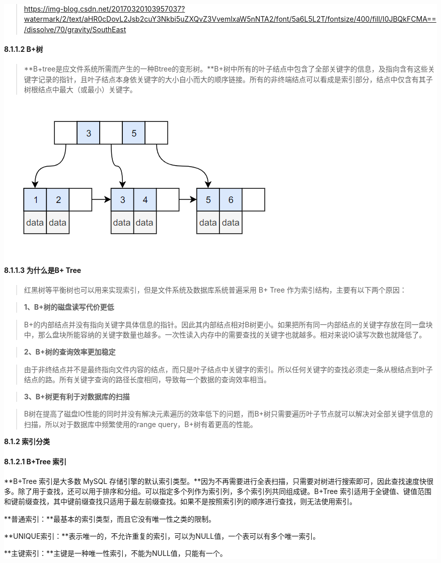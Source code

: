 >   https://img-blog.csdn.net/20170320103957037?watermark/2/text/aHR0cDovL2Jsb2cuY3Nkbi5uZXQvZ3VvemlxaW5nNTA2/font/5a6L5L2T/fontsize/400/fill/I0JBQkFCMA==/dissolve/70/gravity/SouthEast

#### 8.1.1.2 B+树

>   **B+tree是应文件系统所需而产生的一种Btree的变形树。**B+树中所有的叶子结点中包含了全部关键字的信息，及指向含有这些关键字记录的指针，且叶子结点本身依关键字的大小自小而大的顺序链接。所有的非终端结点可以看成是索引部分，结点中仅含有其子树根结点中最大（或最小）关键字。

![](media/3ce21bb5c36a79cdd965f2a5b564efc8.png)

#### 8.1.1.3 为什么是B+ Tree

>   红黑树等平衡树也可以用来实现索引，但是文件系统及数据库系统普遍采用 B+ Tree
>   作为索引结构，主要有以下两个原因：

>   **1、B+树的磁盘读写代价更低**

>   B+的内部结点并没有指向关键字具体信息的指针。因此其内部结点相对B树更小。如果把所有同一内部结点的关键字存放在同一盘块中，那么盘块所能容纳的关键字数量也越多。一次性读入内存中的需要查找的关键字也就越多。相对来说IO读写次数也就降低了。

>   **2、B+树的查询效率更加稳定**

>   由于非终结点并不是最终指向文件内容的结点，而只是叶子结点中关键字的索引。所以任何关键字的查找必须走一条从根结点到叶子结点的路。所有关键字查询的路径长度相同，导致每一个数据的查询效率相当。

>   **3、B+树更有利于对数据库的扫描**

>   B树在提高了磁盘IO性能的同时并没有解决元素遍历的效率低下的问题，而B+树只需要遍历叶子节点就可以解决对全部关键字信息的扫描，所以对于数据库中频繁使用的range
>   query，B+树有着更高的性能。

**8.1.2 索引分类**

#### 8.1.2.1 B+Tree 索引

**B+Tree 索引是大多数 MySQL
存储引擎的默认索引类型。**因为不再需要进行全表扫描，只需要对树进行搜索即可，因此查找速度快很多。除了用于查找，还可以用于排序和分组。可以指定多个列作为索引列，多个索引列共同组成键。B+Tree
索引适用于全键值、键值范围和键前缀查找，其中键前缀查找只适用于最左前缀查找。如果不是按照索引列的顺序进行查找，则无法使用索引。

**普通索引：**最基本的索引类型，而且它没有唯一性之类的限制。

**UNIQUE索引：**表示唯一的，不允许重复的索引，可以为NULL值，一个表可以有多个唯一索引。

**主键索引：**主键是一种唯一性索引，不能为NULL值，只能有一个。
